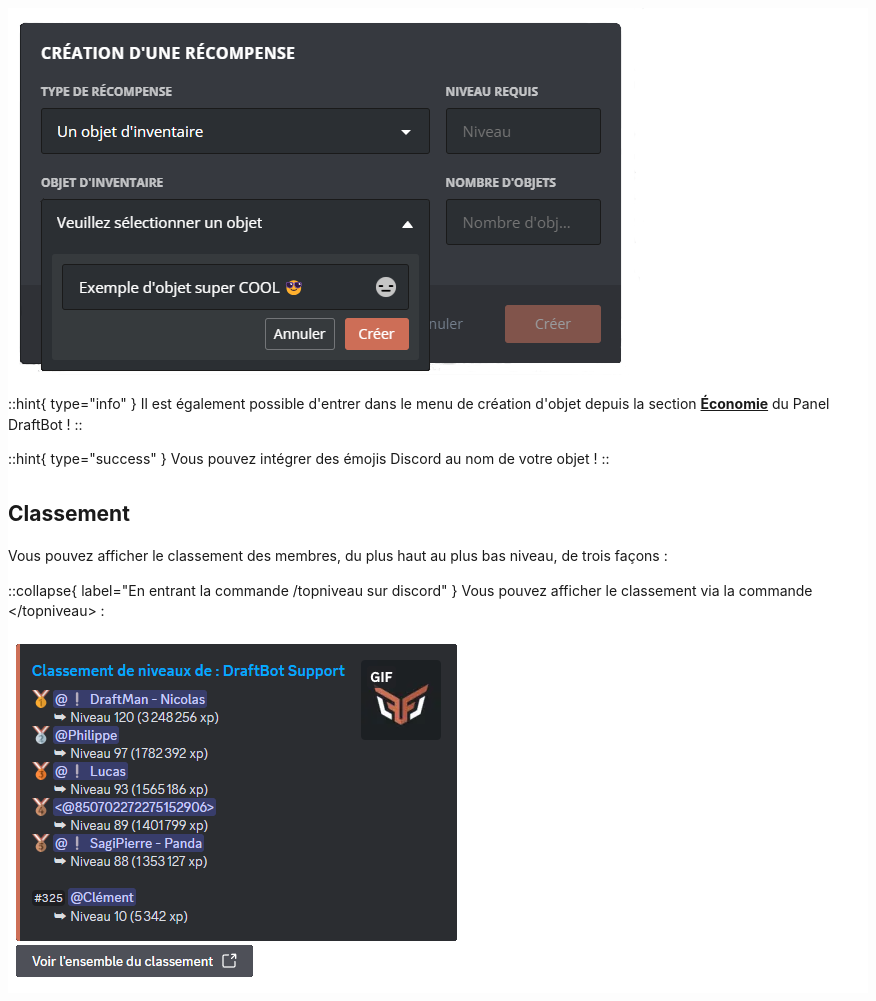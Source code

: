 ![Menu de création d'objet depuis le panel](../assets/niveaux/creation_obj.png)

::hint{ type="info" }
  Il est également possible d'entrer dans le menu de création d'objet depuis la section [**Économie**](/dashboard/first/economy)  du Panel DraftBot !
::

::hint{ type="success" }
  Vous pouvez intégrer des émojis Discord au nom de votre objet !
::

## Classement

Vous pouvez afficher le classement des membres, du plus haut au plus bas niveau, de trois façons :

::collapse{ label="En entrant la commande /topniveau sur discord" }
  Vous pouvez afficher le classement via la commande \</topniveau> :

  ![Résultat de la commande /topniveau](../assets/niveaux/topniveau.png)
